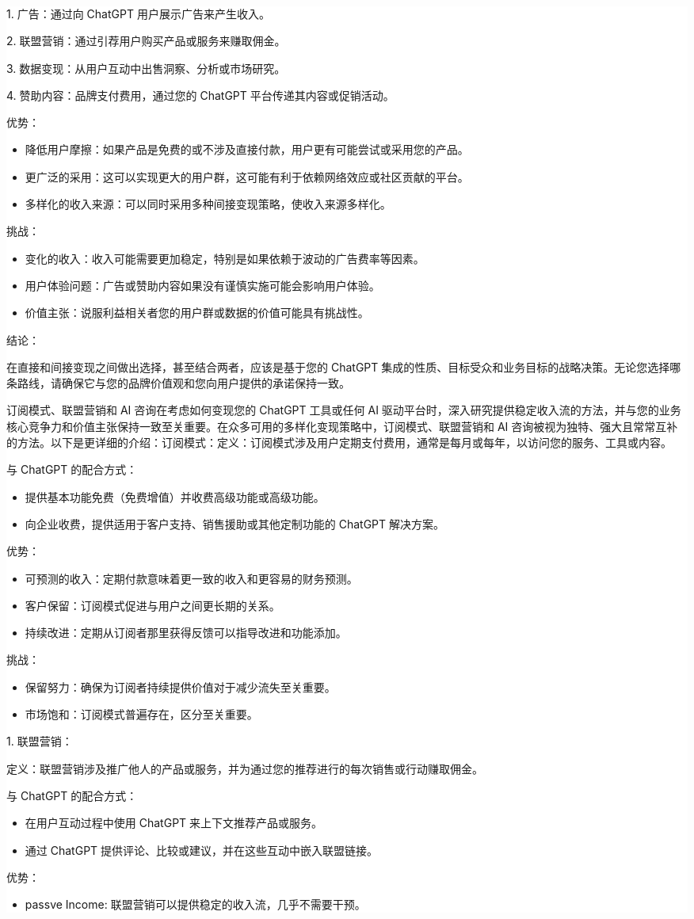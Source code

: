 1\. 广告：通过向 ChatGPT 用户展示广告来产生收入。

2\. 联盟营销：通过引荐用户购买产品或服务来赚取佣金。

3\. 数据变现：从用户互动中出售洞察、分析或市场研究。

4\. 赞助内容：品牌支付费用，通过您的 ChatGPT 平台传递其内容或促销活动。

优势：

+   降低用户摩擦：如果产品是免费的或不涉及直接付款，用户更有可能尝试或采用您的产品。

+   更广泛的采用：这可以实现更大的用户群，这可能有利于依赖网络效应或社区贡献的平台。

+   多样化的收入来源：可以同时采用多种间接变现策略，使收入来源多样化。

挑战：

+   变化的收入：收入可能需要更加稳定，特别是如果依赖于波动的广告费率等因素。

+   用户体验问题：广告或赞助内容如果没有谨慎实施可能会影响用户体验。

+   价值主张：说服利益相关者您的用户群或数据的价值可能具有挑战性。

结论：

在直接和间接变现之间做出选择，甚至结合两者，应该是基于您的 ChatGPT 集成的性质、目标受众和业务目标的战略决策。无论您选择哪条路线，请确保它与您的品牌价值观和您向用户提供的承诺保持一致。

订阅模式、联盟营销和 AI 咨询在考虑如何变现您的 ChatGPT 工具或任何 AI 驱动平台时，深入研究提供稳定收入流的方法，并与您的业务核心竞争力和价值主张保持一致至关重要。在众多可用的多样化变现策略中，订阅模式、联盟营销和 AI 咨询被视为独特、强大且常常互补的方法。以下是更详细的介绍：订阅模式：定义：订阅模式涉及用户定期支付费用，通常是每月或每年，以访问您的服务、工具或内容。

与 ChatGPT 的配合方式：

+   提供基本功能免费（免费增值）并收费高级功能或高级功能。

+   向企业收费，提供适用于客户支持、销售援助或其他定制功能的 ChatGPT 解决方案。

优势：

+   可预测的收入：定期付款意味着更一致的收入和更容易的财务预测。

+   客户保留：订阅模式促进与用户之间更长期的关系。

+   持续改进：定期从订阅者那里获得反馈可以指导改进和功能添加。

挑战：

+   保留努力：确保为订阅者持续提供价值对于减少流失至关重要。

+   市场饱和：订阅模式普遍存在，区分至关重要。

1\. 联盟营销：

定义：联盟营销涉及推广他人的产品或服务，并为通过您的推荐进行的每次销售或行动赚取佣金。

与 ChatGPT 的配合方式：

+   在用户互动过程中使用 ChatGPT 来上下文推荐产品或服务。

+   通过 ChatGPT 提供评论、比较或建议，并在这些互动中嵌入联盟链接。

优势：

+   passve Income: 联盟营销可以提供稳定的收入流，几乎不需要干预。
